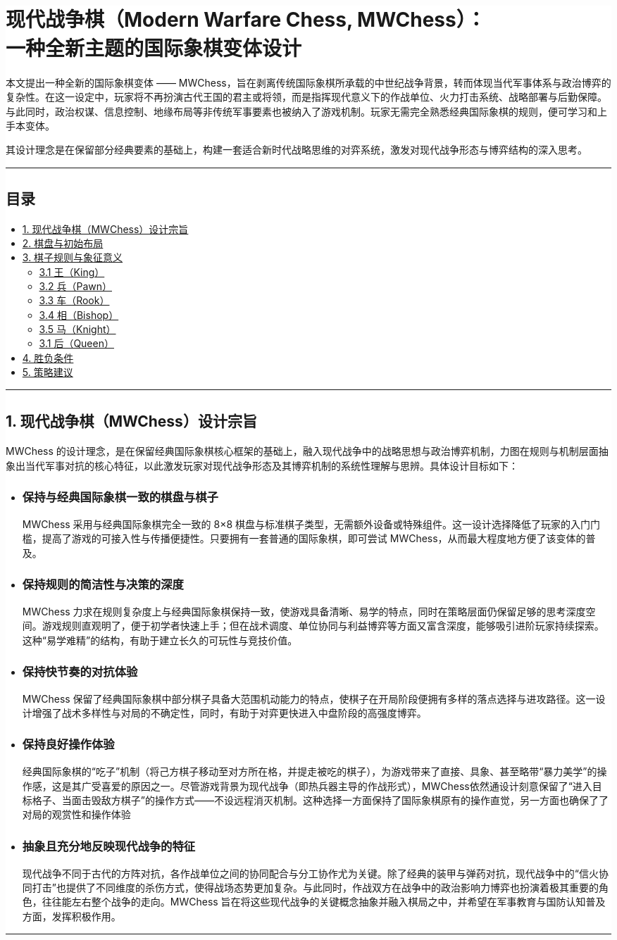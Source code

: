 # 现代战争棋（Modern Warfare Chess, MWChess）：<br> 一种全新主题的国际象棋变体设计

本文提出一种全新的国际象棋变体 —— MWChess，旨在剥离传统国际象棋所承载的中世纪战争背景，转而体现当代军事体系与政治博弈的复杂性。在这一设定中，玩家将不再扮演古代王国的君主或将领，而是指挥现代意义下的作战单位、火力打击系统、战略部署与后勤保障。与此同时，政治权谋、信息控制、地缘布局等非传统军事要素也被纳入了游戏机制。玩家无需完全熟悉经典国际象棋的规则，便可学习和上手本变体。

其设计理念是在保留部分经典要素的基础上，构建一套适合新时代战略思维的对弈系统，激发对现代战争形态与博弈结构的深入思考。

---

## 目录
- [1. 现代战争棋（MWChess）设计宗旨](#1-现代战争棋mwchess设计宗旨)
- [2. 棋盘与初始布局](#2-棋盘与初始布局)
- [3. 棋子规则与象征意义](#3-棋子规则与象征意义)
  - [3.1 王（King）](#31-王king)
  - [3.2 兵（Pawn）](#32-兵pawn)
  - [3.3 车（Rook）](#33-车rook)
  - [3.4 相（Bishop）](#34-相bishop)
  - [3.5 马（Knight）](#35-马knight)
  - [3.1 后（Queen）](#36-后queen)
- [4. 胜负条件](#4-胜负条件)
- [5. 策略建议](#5-策略建议)

---

## 1. 现代战争棋（MWChess）设计宗旨

MWChess 的设计理念，是在保留经典国际象棋核心框架的基础上，融入现代战争中的战略思想与政治博弈机制，力图在规则与机制层面抽象出当代军事对抗的核心特征，以此激发玩家对现代战争形态及其博弈机制的系统性理解与思辨。具体设计目标如下：


- ### 保持与经典国际象棋一致的棋盘与棋子

  MWChess 采用与经典国际象棋完全一致的 8×8 棋盘与标准棋子类型，无需额外设备或特殊组件。这一设计选择降低了玩家的入门门槛，提高了游戏的可接入性与传播便捷性。只要拥有一套普通的国际象棋，即可尝试 MWChess，从而最大程度地方便了该变体的普及。

- ### 保持规则的简洁性与决策的深度

  MWChess 力求在规则复杂度上与经典国际象棋保持一致，使游戏具备清晰、易学的特点，同时在策略层面仍保留足够的思考深度空间。游戏规则直观明了，便于初学者快速上手；但在战术调度、单位协同与利益博弈等方面又富含深度，能够吸引进阶玩家持续探索。这种“易学难精”的结构，有助于建立长久的可玩性与竞技价值。

- ### 保持快节奏的对抗体验

  MWChess 保留了经典国际象棋中部分棋子具备大范围机动能力的特点，使棋子在开局阶段便拥有多样的落点选择与进攻路径。这一设计增强了战术多样性与对局的不确定性，同时，有助于对弈更快进入中盘阶段的高强度博弈。


- ### 保持良好操作体验

  经典国际象棋的“吃子”机制（将己方棋子移动至对方所在格，并提走被吃的棋子），为游戏带来了直接、具象、甚至略带“暴力美学”的操作感，这是其广受喜爱的原因之一。尽管游戏背景为现代战争（即热兵器主导的作战形式），MWChess依然通设计刻意保留了“进入目标格子、当面击毁敌方棋子”的操作方式——不设远程消灭机制。这种选择一方面保持了国际象棋原有的操作直觉，另一方面也确保了了对局的观赏性和操作体验


- ### 抽象且充分地反映现代战争的特征

  现代战争不同于古代的方阵对抗，各作战单位之间的协同配合与分工协作尤为关键。除了经典的装甲与弹药对抗，现代战争中的“信火协同打击”也提供了不同维度的杀伤方式，使得战场态势更加复杂。与此同时，作战双方在战争中的政治影响力博弈也扮演着极其重要的角色，往往能左右整个战争的走向。MWChess 旨在将这些现代战争的关键概念抽象并融入棋局之中，并希望在军事教育与国防认知普及方面，发挥积极作用。

---